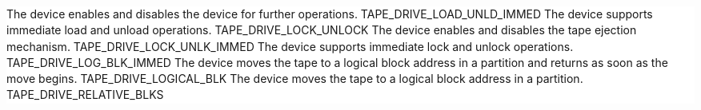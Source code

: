 </td>
<td>
The device enables and disables the device for further operations.

</td>
</tr>
<tr>
<td>
TAPE_DRIVE_LOAD_UNLD_IMMED

</td>
<td>
The device supports immediate load and unload operations.

</td>
</tr>
<tr>
<td>
TAPE_DRIVE_LOCK_UNLOCK

</td>
<td>
The device enables and disables the tape ejection mechanism.

</td>
</tr>
<tr>
<td>
TAPE_DRIVE_LOCK_UNLK_IMMED

</td>
<td>
The device supports immediate lock and unlock operations.

</td>
</tr>
<tr>
<td>
TAPE_DRIVE_LOG_BLK_IMMED

</td>
<td>
The device moves the tape to a logical block address in a partition and returns as soon as the move begins.

</td>
</tr>
<tr>
<td>
TAPE_DRIVE_LOGICAL_BLK

</td>
<td>
The device moves the tape to a logical block address in a partition.

</td>
</tr>
<tr>
<td>
TAPE_DRIVE_RELATIVE_BLKS
